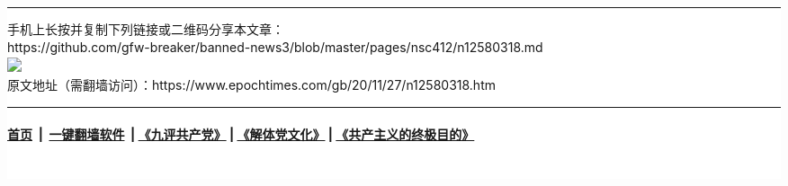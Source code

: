</p>
</div>
<hr/>
手机上长按并复制下列链接或二维码分享本文章：<br/>
https://github.com/gfw-breaker/banned-news3/blob/master/pages/nsc412/n12580318.md <br/>
<a href='https://github.com/gfw-breaker/banned-news3/blob/master/pages/nsc412/n12580318.md'><img src='https://github.com/gfw-breaker/banned-news3/blob/master/pages/nsc412/n12580318.md.png'/></a> <br/>
原文地址（需翻墙访问）：https://www.epochtimes.com/gb/20/11/27/n12580318.htm


------------------------
#### [首页](https://github.com/gfw-breaker/banned-news3/blob/master/README.md) &nbsp;|&nbsp; [一键翻墙软件](https://github.com/gfw-breaker/nogfw/blob/master/README.md) &nbsp;| [《九评共产党》](https://github.com/gfw-breaker/9ping.md/blob/master/README.md#九评之一评共产党是什么) | [《解体党文化》](https://github.com/gfw-breaker/jtdwh.md/blob/master/README.md) | [《共产主义的终极目的》](https://github.com/gfw-breaker/gczydzjmd.md/blob/master/README.md)


<img src='http://gfw-breaker.win/banned-news3/pages/nsc412/n12580318.md' width='0px' height='0px'/>